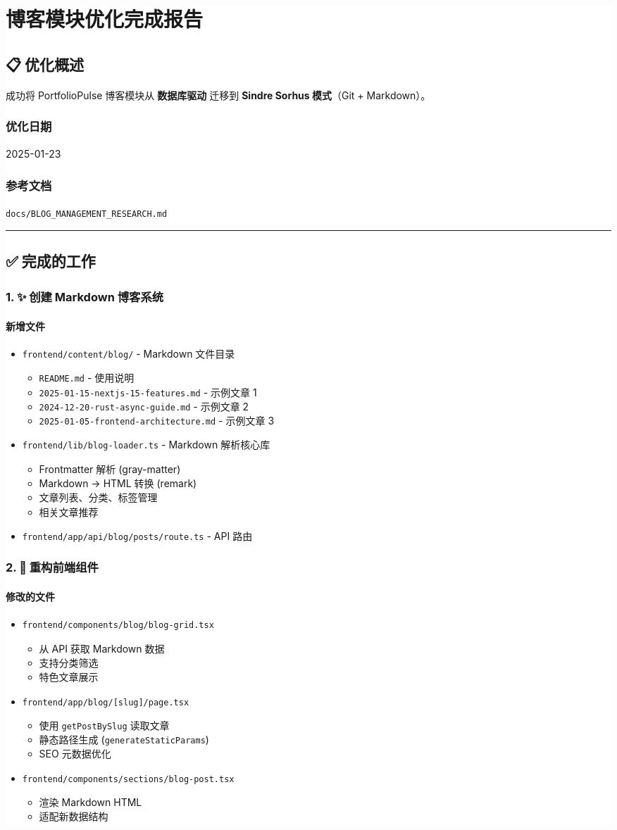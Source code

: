 # 博客模块优化完成报告

## 📋 优化概述

成功将 PortfolioPulse 博客模块从 **数据库驱动** 迁移到 **Sindre Sorhus 模式**（Git + Markdown）。

### 优化日期
2025-01-23

### 参考文档
`docs/BLOG_MANAGEMENT_RESEARCH.md`

---

## ✅ 完成的工作

### 1. ✨ 创建 Markdown 博客系统

#### 新增文件
- `frontend/content/blog/` - Markdown 文件目录
  - `README.md` - 使用说明
  - `2025-01-15-nextjs-15-features.md` - 示例文章 1
  - `2024-12-20-rust-async-guide.md` - 示例文章 2
  - `2025-01-05-frontend-architecture.md` - 示例文章 3

- `frontend/lib/blog-loader.ts` - Markdown 解析核心库
  - Frontmatter 解析 (gray-matter)
  - Markdown → HTML 转换 (remark)
  - 文章列表、分类、标签管理
  - 相关文章推荐

- `frontend/app/api/blog/posts/route.ts` - API 路由

### 2. 🔧 重构前端组件

#### 修改的文件
- `frontend/components/blog/blog-grid.tsx`
  - 从 API 获取 Markdown 数据
  - 支持分类筛选
  - 特色文章展示

- `frontend/app/blog/[slug]/page.tsx`
  - 使用 `getPostBySlug` 读取文章
  - 静态路径生成 (`generateStaticParams`)
  - SEO 元数据优化

- `frontend/components/sections/blog-post.tsx`
  - 渲染 Markdown HTML
  - 适配新数据结构
